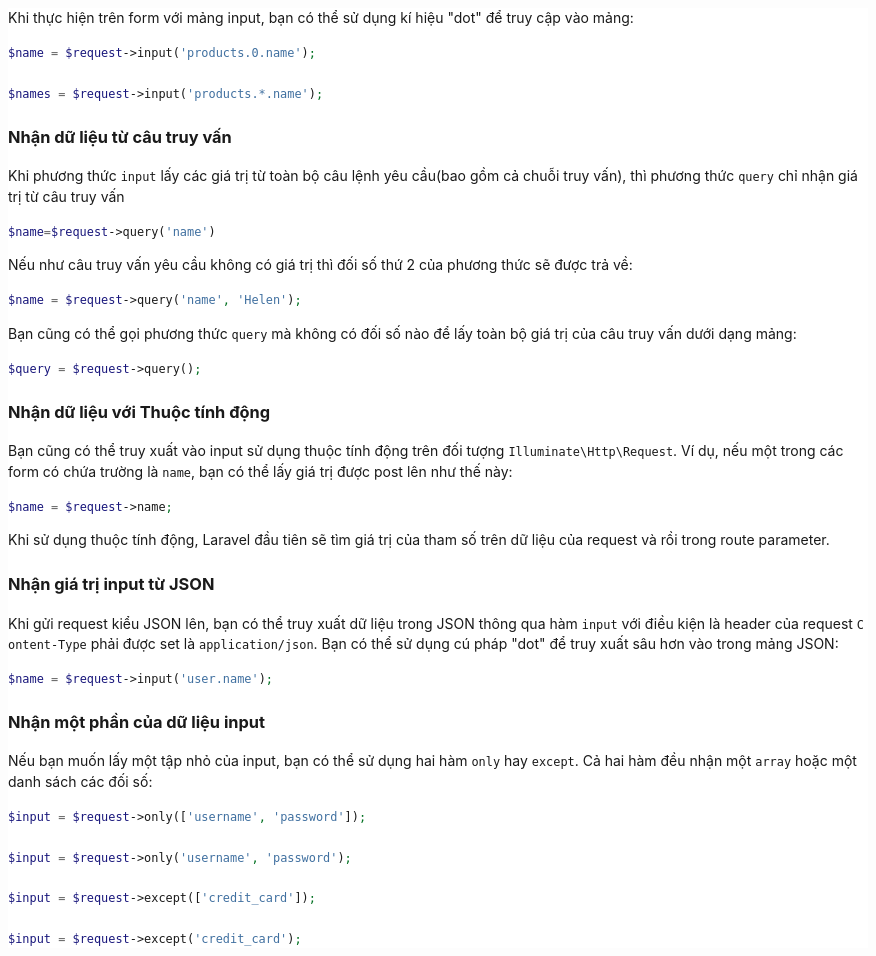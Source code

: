 Khi thực hiện trên form với mảng input, bạn có thể sử dụng kí hiệu "dot" để truy cập vào mảng:

```PHP
$name = $request->input('products.0.name');

$names = $request->input('products.*.name');
```

### Nhận dữ liệu từ câu truy vấn

Khi phương thức ``input`` lấy các giá trị từ toàn bộ câu lệnh yêu cầu(bao gồm cả chuỗi truy vấn), thì phương thức ``query`` chỉ nhận giá trị từ câu truy vấn

```PHP
$name=$request->query('name')
```

Nếu như câu truy vấn yêu cầu không có giá trị thì đối số thứ 2 của phương thức sẽ được trả về:

```PHP
$name = $request->query('name', 'Helen');
```

Bạn cũng có thể gọi phương thức ``query`` mà không có đối số nào để lấy toàn bộ giá trị của câu truy vấn dưới dạng mảng:

```PHP
$query = $request->query();
```

### Nhận dữ liệu với Thuộc tính động

Bạn cũng có thể truy xuất vào input sử dụng thuộc tính động trên đối tượng `Illuminate\Http\Request`. Ví dụ, nếu một trong các form có chứa trường là `name`, bạn có thể lấy giá trị được post lên như thế này:

```PHP
$name = $request->name;
```

Khi sử dụng thuộc tính động, Laravel đầu tiên sẽ tìm giá trị của tham số trên dữ liệu của request và rồi trong route parameter.

### Nhận giá trị input từ JSON

Khi gửi request kiểu JSON lên, bạn có thể truy xuất dữ liệu trong JSON thông qua hàm `input` với điều kiện là header của request `Content-Type` phải được set là `application/json`. Bạn có thể sử dụng cú pháp "dot" để truy xuất sâu hơn vào trong mảng JSON:

```PHP
$name = $request->input('user.name');
```

### Nhận một phần của dữ liệu input

Nếu bạn muốn lấy một tập nhỏ của input, bạn có thể sử dụng hai hàm `only` hay `except`. Cả hai hàm đều nhận một `array` hoặc một danh sách các đối số:

```PHP
$input = $request->only(['username', 'password']);

$input = $request->only('username', 'password');

$input = $request->except(['credit_card']);

$input = $request->except('credit_card');
```
